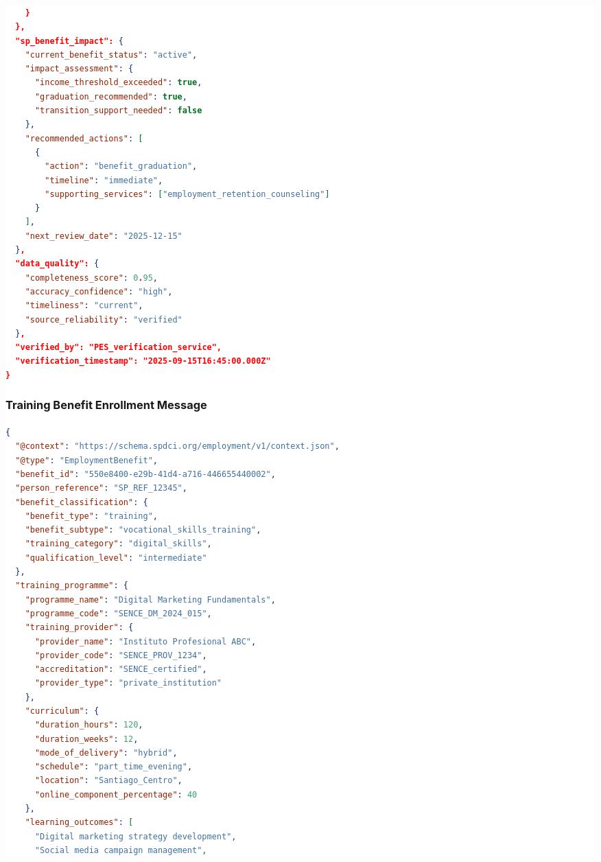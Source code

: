 ```json
    }
  },
  "sp_benefit_impact": {
    "current_benefit_status": "active",
    "impact_assessment": {
      "income_threshold_exceeded": true,
      "graduation_recommended": true,
      "transition_support_needed": false
    },
    "recommended_actions": [
      {
        "action": "benefit_graduation",
        "timeline": "immediate",
        "supporting_services": ["employment_retention_counseling"]
      }
    ],
    "next_review_date": "2025-12-15"
  },
  "data_quality": {
    "completeness_score": 0.95,
    "accuracy_confidence": "high",
    "timeliness": "current",
    "source_reliability": "verified"
  },
  "verified_by": "PES_verification_service",
  "verification_timestamp": "2025-09-15T16:45:00.000Z"
}
```

### Training Benefit Enrollment Message

```json
{
  "@context": "https://schema.spdci.org/employment/v1/context.json",
  "@type": "EmploymentBenefit",
  "benefit_id": "550e8400-e29b-41d4-a716-446655440002",
  "person_reference": "SP_REF_12345",
  "benefit_classification": {
    "benefit_type": "training",
    "benefit_subtype": "vocational_skills_training",
    "training_category": "digital_skills",
    "qualification_level": "intermediate"
  },
  "training_programme": {
    "programme_name": "Digital Marketing Fundamentals",
    "programme_code": "SENCE_DM_2024_015",
    "training_provider": {
      "provider_name": "Instituto Profesional ABC",
      "provider_code": "SENCE_PROV_1234",
      "accreditation": "SENCE_certified",
      "provider_type": "private_institution"
    },
    "curriculum": {
      "duration_hours": 120,
      "duration_weeks": 12,
      "mode_of_delivery": "hybrid",
      "schedule": "part_time_evening",
      "location": "Santiago_Centro",
      "online_component_percentage": 40
    },
    "learning_outcomes": [
      "Digital marketing strategy development",
      "Social media campaign management",
```